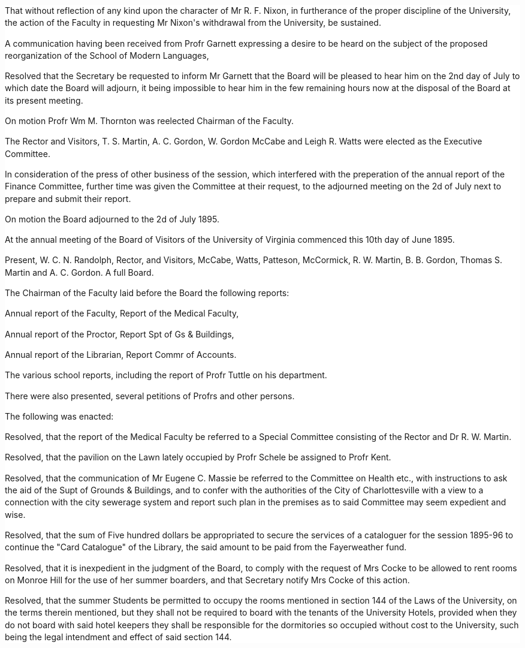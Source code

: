 That without reflection of any kind upon the character of Mr R. F. Nixon, in furtherance of the proper discipline of the University, the action of the Faculty in requesting Mr Nixon's withdrawal from the University, be sustained.

A communication having been received from Profr Garnett expressing a desire to be heard on the subject of the proposed reorganization of the School of Modern Languages,

Resolved that the Secretary be requested to inform Mr Garnett that the Board will be pleased to hear him on the 2nd day of July to which date the Board will adjourn, it being impossible to hear him in the few remaining hours now at the disposal of the Board at its present meeting.

On motion Profr Wm M. Thornton was reelected Chairman of the Faculty.

The Rector and Visitors, T. S. Martin, A. C. Gordon, W. Gordon McCabe and Leigh R. Watts were elected as the Executive Committee.

In consideration of the press of other business of the session, which interfered with the preperation of the annual report of the Finance Committee, further time was given the Committee at their request, to the adjourned meeting on the 2d of July next to prepare and submit their report.

On motion the Board adjourned to the 2d of July 1895.

At the annual meeting of the Board of Visitors of the University of Virginia commenced this 10th day of June 1895.

Present, W. C. N. Randolph, Rector, and Visitors, McCabe, Watts, Patteson, McCormick, R. W. Martin, B. B. Gordon, Thomas S. Martin and A. C. Gordon. A full Board.

The Chairman of the Faculty laid before the Board the following reports:

Annual report of the Faculty, Report of the Medical Faculty,

Annual report of the Proctor, Report Spt of Gs & Buildings,

Annual report of the Librarian, Report Commr of Accounts.

The various school reports, including the report of Profr Tuttle on his department.

There were also presented, several petitions of Profrs and other persons.

The following was enacted:

Resolved, that the report of the Medical Faculty be referred to a Special Committee consisting of the Rector and Dr R. W. Martin.

Resolved, that the pavilion on the Lawn lately occupied by Profr Schele be assigned to Profr Kent.

Resolved, that the communication of Mr Eugene C. Massie be referred to the Committee on Health etc., with instructions to ask the aid of the Supt of Grounds & Buildings, and to confer with the authorities of the City of Charlottesville with a view to a connection with the city sewerage system and report such plan in the premises as to said Committee may seem expedient and wise.

Resolved, that the sum of Five hundred dollars be appropriated to secure the services of a cataloguer for the session 1895-96 to continue the "Card Catalogue" of the Library, the said amount to be paid from the Fayerweather fund.

Resolved, that it is inexpedient in the judgment of the Board, to comply with the request of Mrs Cocke to be allowed to rent rooms on Monroe Hill for the use of her summer boarders, and that Secretary notify Mrs Cocke of this action.

Resolved, that the summer Students be permitted to occupy the rooms mentioned in section 144 of the Laws of the University, on the terms therein mentioned, but they shall not be required to board with the tenants of the University Hotels, provided when they do not board with said hotel keepers they shall be responsible for the dormitories so occupied without cost to the University, such being the legal intendment and effect of said section 144.
